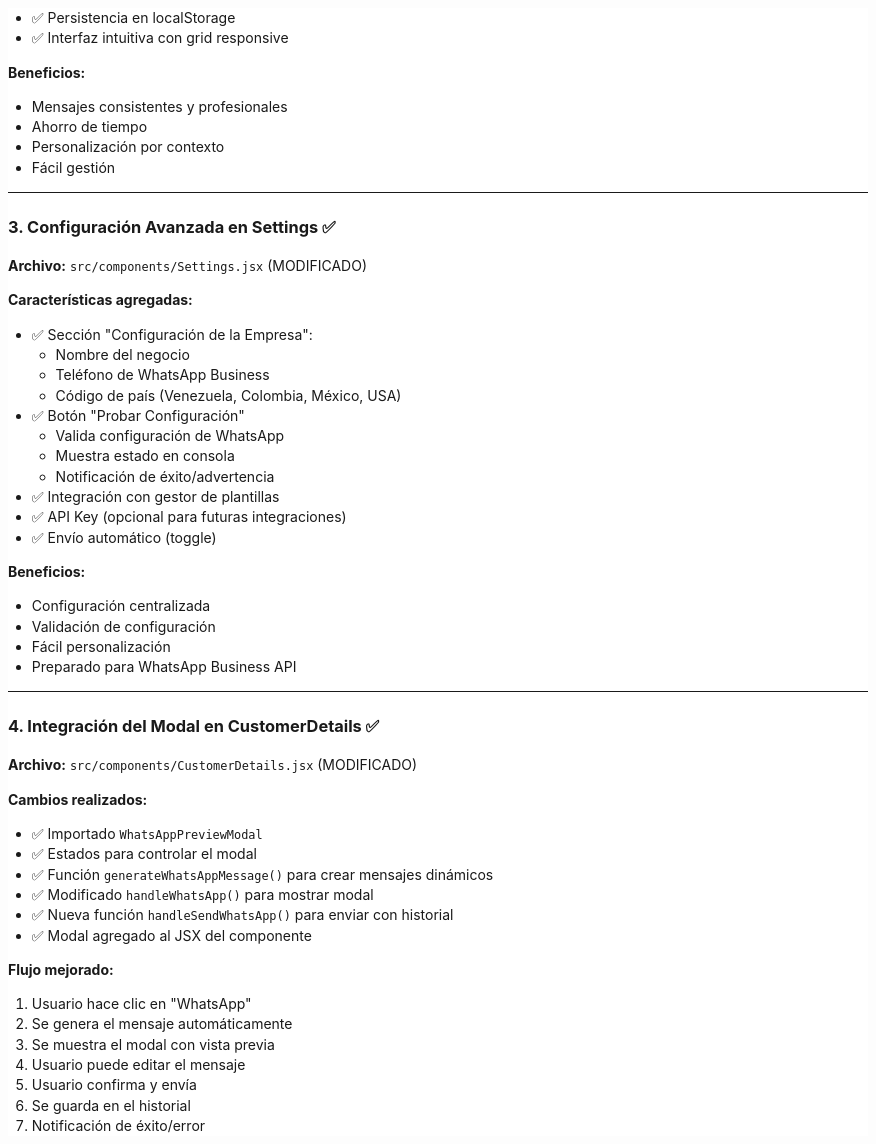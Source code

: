 - ✅ Persistencia en localStorage
- ✅ Interfaz intuitiva con grid responsive

**Beneficios:**
- Mensajes consistentes y profesionales
- Ahorro de tiempo
- Personalización por contexto
- Fácil gestión

---

### **3. Configuración Avanzada en Settings** ✅

**Archivo:** `src/components/Settings.jsx` (MODIFICADO)

**Características agregadas:**
- ✅ Sección "Configuración de la Empresa":
  - Nombre del negocio
  - Teléfono de WhatsApp Business
  - Código de país (Venezuela, Colombia, México, USA)
- ✅ Botón "Probar Configuración"
  - Valida configuración de WhatsApp
  - Muestra estado en consola
  - Notificación de éxito/advertencia
- ✅ Integración con gestor de plantillas
- ✅ API Key (opcional para futuras integraciones)
- ✅ Envío automático (toggle)

**Beneficios:**
- Configuración centralizada
- Validación de configuración
- Fácil personalización
- Preparado para WhatsApp Business API

---

### **4. Integración del Modal en CustomerDetails** ✅

**Archivo:** `src/components/CustomerDetails.jsx` (MODIFICADO)

**Cambios realizados:**
- ✅ Importado `WhatsAppPreviewModal`
- ✅ Estados para controlar el modal
- ✅ Función `generateWhatsAppMessage()` para crear mensajes dinámicos
- ✅ Modificado `handleWhatsApp()` para mostrar modal
- ✅ Nueva función `handleSendWhatsApp()` para enviar con historial
- ✅ Modal agregado al JSX del componente

**Flujo mejorado:**
1. Usuario hace clic en "WhatsApp"
2. Se genera el mensaje automáticamente
3. Se muestra el modal con vista previa
4. Usuario puede editar el mensaje
5. Usuario confirma y envía
6. Se guarda en el historial
7. Notificación de éxito/error
